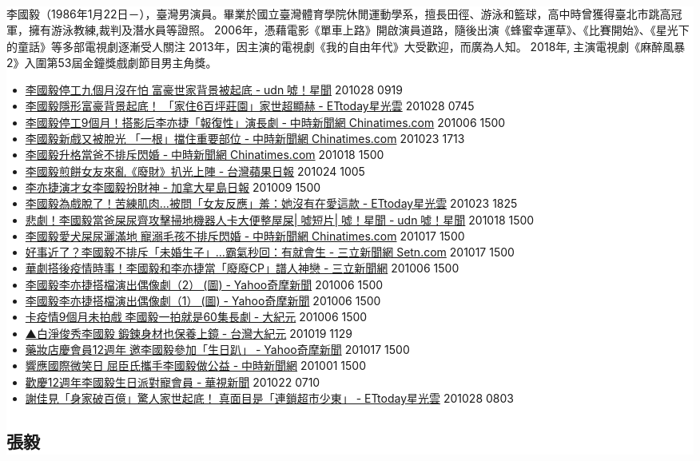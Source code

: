 李國毅（1986年1月22日－），臺灣男演員。畢業於國立臺灣體育學院休閒運動學系，擅長田徑、游泳和籃球，高中時曾獲得臺北市跳高冠軍，擁有游泳教練,裁判及潛水員等證照。
2006年，憑藉電影《單車上路》開啟演員道路，隨後出演《蜂蜜幸運草》、《比賽開始》、《星光下的童話》等多部電視劇逐漸受人關注
2013年，因主演的電視劇《我的自由年代》大受歡迎，而廣為人知。
2018年, 主演電視劇《麻醉風暴2》入圍第53屆金鐘獎戲劇節目男主角獎。
- [李國毅停工九個月沒在怕 富豪世家背景被起底 - udn 噓！星聞](https://stars.udn.com/star/story/10089/4969296 "李國毅停工九個月沒在怕 富豪世家背景被起底 - udn 噓！星聞") 201028 0919
- [李國毅隱形富豪背景起底！ 「家住6百坪莊園」家世超顯赫 - ETtoday星光雲](https://star.ettoday.net/news/1841161 "李國毅隱形富豪背景起底！ 「家住6百坪莊園」家世超顯赫 - ETtoday星光雲") 201028 0745
- [李國毅停工9個月！搭影后李亦捷「報復性」演長劇 - 中時新聞網 Chinatimes.com](https://www.chinatimes.com/realtimenews/20201006003827-260404 "李國毅停工9個月！搭影后李亦捷「報復性」演長劇 - 中時新聞網 Chinatimes.com") 201006 1500
- [李國毅新戲又被脫光 「一根」擋住重要部位 - 中時新聞網 Chinatimes.com](https://www.chinatimes.com/realtimenews/20201023004153-260404 "李國毅新戲又被脫光 「一根」擋住重要部位 - 中時新聞網 Chinatimes.com") 201023 1713
- [李國毅升格當爸不排斥閃婚 - 中時新聞網 Chinatimes.com](https://www.chinatimes.com/newspapers/20201018000527-260112 "李國毅升格當爸不排斥閃婚 - 中時新聞網 Chinatimes.com") 201018 1500
- [李國毅煎餅女友來亂《廢財》扒光上陣 - 台灣蘋果日報](https://tw.appledaily.com/entertainment/20201024/PIMNG63WNFEDRM4OCCXFFD6OYM/ "李國毅煎餅女友來亂《廢財》扒光上陣 - 台灣蘋果日報") 201024 1005
- [李亦捷演才女李國毅扮財神 - 加拿大星島日報](https://www.singtao.ca/4536309/2020-10-09/post-%E6%9D%8E%E4%BA%A6%E6%8D%B7%E6%BC%94%E6%89%8D%E5%A5%B3-%E6%9D%8E%E5%9C%8B%E6%AF%85%E6%89%AE%E8%B2%A1%E7%A5%9E/ "李亦捷演才女李國毅扮財神 - 加拿大星島日報") 201009 1500
- [李國毅為戲脫了！苦練肌肉…被問「女友反應」羞：她沒有在愛這款 - ETtoday星光雲](https://star.ettoday.net/news/1838469 "李國毅為戲脫了！苦練肌肉…被問「女友反應」羞：她沒有在愛這款 - ETtoday星光雲") 201023 1825
- [悲劇！李國毅當爸屎尿齊攻擊掃地機器人卡大便整屋屎| 噓短片| 噓！星聞 - udn 噓！星聞](https://stars.udn.com/video/play/1022/1189250 "悲劇！李國毅當爸屎尿齊攻擊掃地機器人卡大便整屋屎| 噓短片| 噓！星聞 - udn 噓！星聞") 201018 1500
- [李國毅愛犬屎尿灑滿地 寵溺毛孩不排斥閃婚 - 中時新聞網 Chinatimes.com](https://www.chinatimes.com/realtimenews/20201017002460-260404 "李國毅愛犬屎尿灑滿地 寵溺毛孩不排斥閃婚 - 中時新聞網 Chinatimes.com") 201017 1500
- [好事近了？李國毅不排斥「未婚生子」…霸氣秒回：有就會生 - 三立新聞網 Setn.com](https://www.setn.com/News.aspx?NewsID=832572 "好事近了？李國毅不排斥「未婚生子」…霸氣秒回：有就會生 - 三立新聞網 Setn.com") 201017 1500
- [華劇搭後疫情時事！李國毅和李亦捷當「廢廢CP」譜人神戀 - 三立新聞網](https://star.setn.com/news/826530 "華劇搭後疫情時事！李國毅和李亦捷當「廢廢CP」譜人神戀 - 三立新聞網") 201006 1500
- [李國毅李亦捷搭檔演出偶像劇（2） (圖) - Yahoo奇摩新聞](https://tw.news.yahoo.com/%E6%9D%8E%E5%9C%8B%E6%AF%85%E6%9D%8E%E4%BA%A6%E6%8D%B7%E6%90%AD%E6%AA%94%E6%BC%94%E5%87%BA%E5%81%B6%E5%83%8F%E5%8A%87-2-%E5%9C%96-094942720.html "李國毅李亦捷搭檔演出偶像劇（2） (圖) - Yahoo奇摩新聞") 201006 1500
- [李國毅李亦捷搭檔演出偶像劇（1） (圖) - Yahoo奇摩新聞](https://tw.news.yahoo.com/%E6%9D%8E%E5%9C%8B%E6%AF%85%E6%9D%8E%E4%BA%A6%E6%8D%B7%E6%90%AD%E6%AA%94%E6%BC%94%E5%87%BA%E5%81%B6%E5%83%8F%E5%8A%87-1-%E5%9C%96-094842142.html "李國毅李亦捷搭檔演出偶像劇（1） (圖) - Yahoo奇摩新聞") 201006 1500
- [卡疫情9個月未拍戲 李國毅一拍就是60集長劇 - 大紀元](https://www.epochtimes.com/b5/20/10/6/n12457253.htm "卡疫情9個月未拍戲 李國毅一拍就是60集長劇 - 大紀元") 201006 1500
- [▲白淨俊秀李國毅 鍛鍊身材也保養上鏡 - 台灣大紀元](https://www.epochtimes.com.tw/n325631/%E2%96%B2%E7%99%BD%E6%B7%A8%E4%BF%8A%E7%A7%80%E6%9D%8E%E5%9C%8B%E6%AF%85-%E9%8D%9B%E9%8D%8A%E8%BA%AB%E6%9D%90%E4%B9%9F%E4%BF%9D%E9%A4%8A%E4%B8%8A%E9%8F%A1.html "▲白淨俊秀李國毅 鍛鍊身材也保養上鏡 - 台灣大紀元") 201019 1129
- [藥妝店慶會員12週年 邀李國毅參加「生日趴」 - Yahoo奇摩新聞](https://tw.news.yahoo.com/%E8%97%A5%E5%A6%9D%E5%BA%97%E6%85%B6%E6%9C%83%E5%93%A112%E9%80%B1%E5%B9%B4-%E9%82%80%E6%9D%8E%E5%9C%8B%E6%AF%85%E5%8F%83%E5%8A%A0-%E7%94%9F%E6%97%A5%E8%B6%B4-115858693.html "藥妝店慶會員12週年 邀李國毅參加「生日趴」 - Yahoo奇摩新聞") 201017 1500
- [響應國際微笑日 屈臣氏攜手李國毅做公益 - 中時新聞網](https://www.chinatimes.com/fashion/20201001003104-263907 "響應國際微笑日 屈臣氏攜手李國毅做公益 - 中時新聞網") 201001 1500
- [歡慶12週年李國毅生日派對寵會員 - 華視新聞](https://news.cts.com.tw/cts/general/202010/202010222017937.html "歡慶12週年李國毅生日派對寵會員 - 華視新聞") 201022 0710
- [謝佳見「身家破百億」驚人家世起底！ 真面目是「連鎖超市少東」 - ETtoday星光雲](https://star.ettoday.net/news/1841158 "謝佳見「身家破百億」驚人家世起底！ 真面目是「連鎖超市少東」 - ETtoday星光雲") 201028 0803

## 張毅
